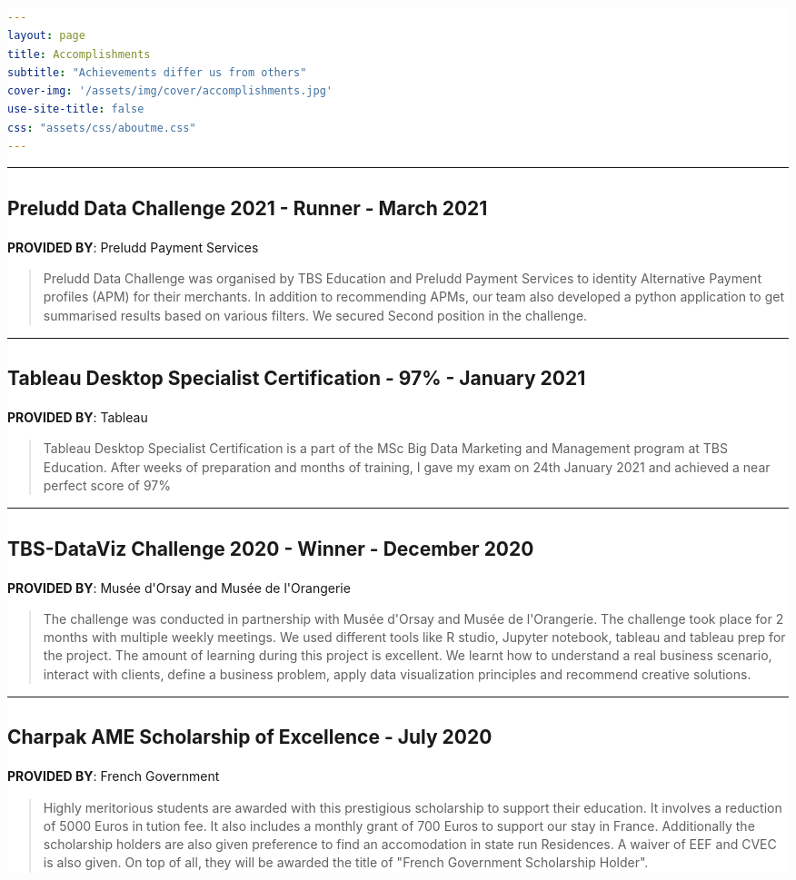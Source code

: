 ```yaml
---
layout: page
title: Accomplishments
subtitle: "Achievements differ us from others"
cover-img: '/assets/img/cover/accomplishments.jpg'
use-site-title: false
css: "assets/css/aboutme.css"
---
```


---
## Preludd Data Challenge 2021 - Runner - **March 2021**
**PROVIDED BY**: Preludd Payment Services
> Preludd Data Challenge was organised by TBS Education and Preludd Payment Services to identity Alternative Payment profiles (APM) for their merchants. In addition to recommending APMs, our team also developed a python application to get summarised results based on various filters. We secured Second position in the challenge.

---
## Tableau Desktop Specialist Certification - 97% - **January 2021**
**PROVIDED BY**: Tableau
> Tableau Desktop Specialist Certification is a part of the MSc Big Data Marketing and Management program at TBS Education. After weeks of preparation and months of training, I gave my exam on 24th January 2021 and achieved a near perfect score of 97%


---
## TBS-DataViz Challenge 2020 - Winner - **December 2020**
**PROVIDED BY**: Musée d'Orsay and Musée de l'Orangerie
> The challenge was conducted in partnership with Musée d'Orsay and Musée de l'Orangerie. The challenge took place for 2 months with multiple weekly meetings. We used different tools like R studio, Jupyter notebook, tableau and tableau prep for the project. The amount of learning during this project is excellent. We learnt how to understand a real business scenario, interact with clients, define a business problem, apply data visualization principles and recommend creative solutions.


---
## Charpak AME Scholarship of Excellence - **July 2020**
**PROVIDED BY**: French Government
> Highly meritorious students are awarded with this prestigious scholarship to support their education.
> It involves a reduction of 5000 Euros in tution fee.
> It also includes a monthly grant of 700 Euros to support our stay in France.
> Additionally the scholarship holders are also given preference to find an accomodation in state run Residences.
> A waiver of EEF and CVEC is also given.
> On top of all, they will be awarded the title of "French Government Scholarship Holder".
